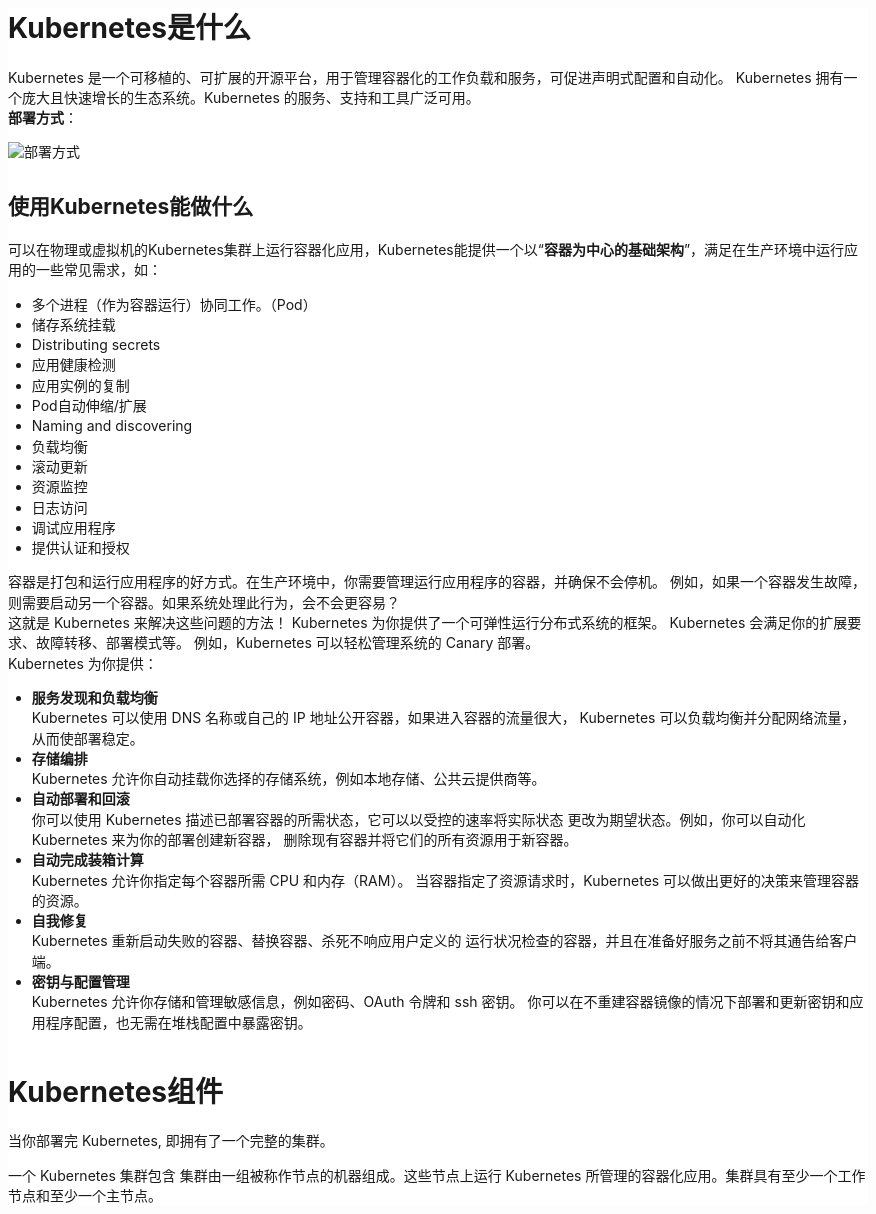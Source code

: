 

# Kubernetes是什么

Kubernetes 是一个可移植的、可扩展的开源平台，用于管理容器化的工作负载和服务，可促进声明式配置和自动化。 Kubernetes 拥有一个庞大且快速增长的生态系统。Kubernetes 的服务、支持和工具广泛可用。  
**部署方式**：  

![部署方式](https://d33wubrfki0l68.cloudfront.net/26a177ede4d7b032362289c6fccd448fc4a91174/eb693/images/docs/container_evolution.svg)

## 使用Kubernetes能做什么

可以在物理或虚拟机的Kubernetes集群上运行容器化应用，Kubernetes能提供一个以“**容器为中心的基础架构**”，满足在生产环境中运行应用的一些常见需求，如：  

- 多个进程（作为容器运行）协同工作。（Pod）
- 储存系统挂载
- Distributing secrets
- 应用健康检测
- 应用实例的复制
- Pod自动伸缩/扩展
- Naming and discovering
- 负载均衡
- 滚动更新
- 资源监控
- 日志访问
- 调试应用程序
- 提供认证和授权

容器是打包和运行应用程序的好方式。在生产环境中，你需要管理运行应用程序的容器，并确保不会停机。 例如，如果一个容器发生故障，则需要启动另一个容器。如果系统处理此行为，会不会更容易？  
这就是 Kubernetes 来解决这些问题的方法！ Kubernetes 为你提供了一个可弹性运行分布式系统的框架。 Kubernetes 会满足你的扩展要求、故障转移、部署模式等。 例如，Kubernetes 可以轻松管理系统的 Canary 部署。  
Kubernetes 为你提供：  

- **服务发现和负载均衡**  
  Kubernetes 可以使用 DNS 名称或自己的 IP 地址公开容器，如果进入容器的流量很大， Kubernetes 可以负载均衡并分配网络流量，从而使部署稳定。
- **存储编排**  
  Kubernetes 允许你自动挂载你选择的存储系统，例如本地存储、公共云提供商等。
- **自动部署和回滚**  
  你可以使用 Kubernetes 描述已部署容器的所需状态，它可以以受控的速率将实际状态 更改为期望状态。例如，你可以自动化 Kubernetes 来为你的部署创建新容器， 删除现有容器并将它们的所有资源用于新容器。  
- **自动完成装箱计算**  
  Kubernetes 允许你指定每个容器所需 CPU 和内存（RAM）。 当容器指定了资源请求时，Kubernetes 可以做出更好的决策来管理容器的资源。  
- **自我修复**  
  Kubernetes 重新启动失败的容器、替换容器、杀死不响应用户定义的 运行状况检查的容器，并且在准备好服务之前不将其通告给客户端。
- **密钥与配置管理**  
  Kubernetes 允许你存储和管理敏感信息，例如密码、OAuth 令牌和 ssh 密钥。 你可以在不重建容器镜像的情况下部署和更新密钥和应用程序配置，也无需在堆栈配置中暴露密钥。

# Kubernetes组件

当你部署完 Kubernetes, 即拥有了一个完整的集群。

一个 Kubernetes 集群包含 集群由一组被称作节点的机器组成。这些节点上运行 Kubernetes 所管理的容器化应用。集群具有至少一个工作节点和至少一个主节点。
